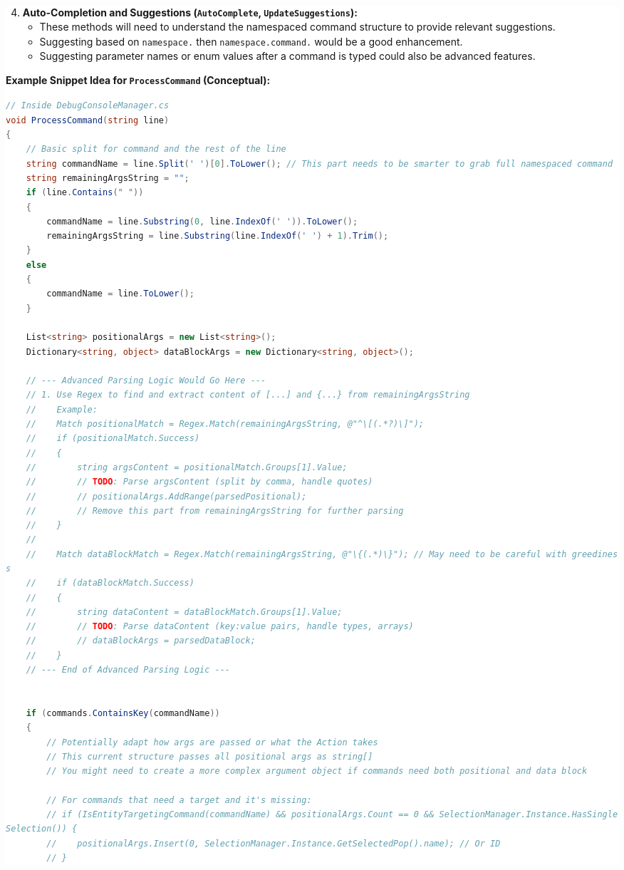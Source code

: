 4.  **Auto-Completion and Suggestions (`AutoComplete`, `UpdateSuggestions`):**
    * These methods will need to understand the namespaced command structure to provide relevant suggestions.
    * Suggesting based on `namespace.` then `namespace.command.` would be a good enhancement.
    * Suggesting parameter names or enum values after a command is typed could also be advanced features.

**Example Snippet Idea for `ProcessCommand` (Conceptual):**

```csharp
// Inside DebugConsoleManager.cs
void ProcessCommand(string line)
{
    // Basic split for command and the rest of the line
    string commandName = line.Split(' ')[0].ToLower(); // This part needs to be smarter to grab full namespaced command
    string remainingArgsString = "";
    if (line.Contains(" "))
    {
        commandName = line.Substring(0, line.IndexOf(' ')).ToLower();
        remainingArgsString = line.Substring(line.IndexOf(' ') + 1).Trim();
    }
    else
    {
        commandName = line.ToLower();
    }

    List<string> positionalArgs = new List<string>();
    Dictionary<string, object> dataBlockArgs = new Dictionary<string, object>();

    // --- Advanced Parsing Logic Would Go Here ---
    // 1. Use Regex to find and extract content of [...] and {...} from remainingArgsString
    //    Example:
    //    Match positionalMatch = Regex.Match(remainingArgsString, @"^\[(.*?)\]");
    //    if (positionalMatch.Success)
    //    {
    //        string argsContent = positionalMatch.Groups[1].Value;
    //        // TODO: Parse argsContent (split by comma, handle quotes)
    //        // positionalArgs.AddRange(parsedPositional);
    //        // Remove this part from remainingArgsString for further parsing
    //    }
    //
    //    Match dataBlockMatch = Regex.Match(remainingArgsString, @"\{(.*)\}"); // May need to be careful with greediness
    //    if (dataBlockMatch.Success)
    //    {
    //        string dataContent = dataBlockMatch.Groups[1].Value;
    //        // TODO: Parse dataContent (key:value pairs, handle types, arrays)
    //        // dataBlockArgs = parsedDataBlock;
    //    }
    // --- End of Advanced Parsing Logic ---


    if (commands.ContainsKey(commandName))
    {
        // Potentially adapt how args are passed or what the Action takes
        // This current structure passes all positional args as string[]
        // You might need to create a more complex argument object if commands need both positional and data block
        
        // For commands that need a target and it's missing:
        // if (IsEntityTargetingCommand(commandName) && positionalArgs.Count == 0 && SelectionManager.Instance.HasSingleSelection()) {
        //    positionalArgs.Insert(0, SelectionManager.Instance.GetSelectedPop().name); // Or ID
        // }
```